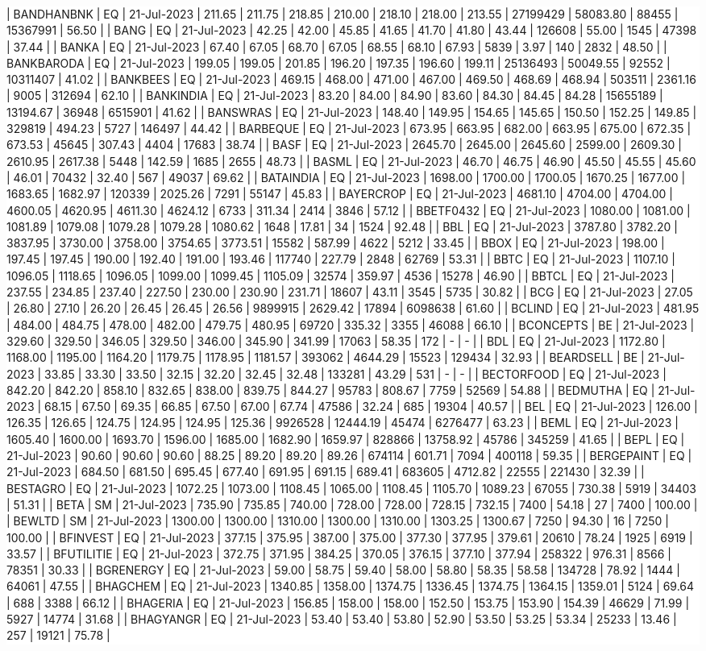 | BANDHANBNK | EQ | 21-Jul-2023 | 211.65 | 211.75 | 218.85 | 210.00 | 218.10 | 218.00 | 213.55 | 27199429 | 58083.80 | 88455 | 15367991 | 56.50 |
| BANG | EQ | 21-Jul-2023 | 42.25 | 42.00 | 45.85 | 41.65 | 41.70 | 41.80 | 43.44 | 126608 | 55.00 | 1545 | 47398 | 37.44 |
| BANKA | EQ | 21-Jul-2023 | 67.40 | 67.05 | 68.70 | 67.05 | 68.55 | 68.10 | 67.93 | 5839 | 3.97 | 140 | 2832 | 48.50 |
| BANKBARODA | EQ | 21-Jul-2023 | 199.05 | 199.05 | 201.85 | 196.20 | 197.35 | 196.60 | 199.11 | 25136493 | 50049.55 | 92552 | 10311407 | 41.02 |
| BANKBEES | EQ | 21-Jul-2023 | 469.15 | 468.00 | 471.00 | 467.00 | 469.50 | 468.69 | 468.94 | 503511 | 2361.16 | 9005 | 312694 | 62.10 |
| BANKINDIA | EQ | 21-Jul-2023 | 83.20 | 84.00 | 84.90 | 83.60 | 84.30 | 84.45 | 84.28 | 15655189 | 13194.67 | 36948 | 6515901 | 41.62 |
| BANSWRAS | EQ | 21-Jul-2023 | 148.40 | 149.95 | 154.65 | 145.65 | 150.50 | 152.25 | 149.85 | 329819 | 494.23 | 5727 | 146497 | 44.42 |
| BARBEQUE | EQ | 21-Jul-2023 | 673.95 | 663.95 | 682.00 | 663.95 | 675.00 | 672.35 | 673.53 | 45645 | 307.43 | 4404 | 17683 | 38.74 |
| BASF | EQ | 21-Jul-2023 | 2645.70 | 2645.00 | 2645.60 | 2599.00 | 2609.30 | 2610.95 | 2617.38 | 5448 | 142.59 | 1685 | 2655 | 48.73 |
| BASML | EQ | 21-Jul-2023 | 46.70 | 46.75 | 46.90 | 45.50 | 45.55 | 45.60 | 46.01 | 70432 | 32.40 | 567 | 49037 | 69.62 |
| BATAINDIA | EQ | 21-Jul-2023 | 1698.00 | 1700.00 | 1700.05 | 1670.25 | 1677.00 | 1683.65 | 1682.97 | 120339 | 2025.26 | 7291 | 55147 | 45.83 |
| BAYERCROP | EQ | 21-Jul-2023 | 4681.10 | 4704.00 | 4704.00 | 4600.05 | 4620.95 | 4611.30 | 4624.12 | 6733 | 311.34 | 2414 | 3846 | 57.12 |
| BBETF0432 | EQ | 21-Jul-2023 | 1080.00 | 1081.00 | 1081.89 | 1079.08 | 1079.28 | 1079.28 | 1080.62 | 1648 | 17.81 | 34 | 1524 | 92.48 |
| BBL | EQ | 21-Jul-2023 | 3787.80 | 3782.20 | 3837.95 | 3730.00 | 3758.00 | 3754.65 | 3773.51 | 15582 | 587.99 | 4622 | 5212 | 33.45 |
| BBOX | EQ | 21-Jul-2023 | 198.00 | 197.45 | 197.45 | 190.00 | 192.40 | 191.00 | 193.46 | 117740 | 227.79 | 2848 | 62769 | 53.31 |
| BBTC | EQ | 21-Jul-2023 | 1107.10 | 1096.05 | 1118.65 | 1096.05 | 1099.00 | 1099.45 | 1105.09 | 32574 | 359.97 | 4536 | 15278 | 46.90 |
| BBTCL | EQ | 21-Jul-2023 | 237.55 | 234.85 | 237.40 | 227.50 | 230.00 | 230.90 | 231.71 | 18607 | 43.11 | 3545 | 5735 | 30.82 |
| BCG | EQ | 21-Jul-2023 | 27.05 | 26.80 | 27.10 | 26.20 | 26.45 | 26.45 | 26.56 | 9899915 | 2629.42 | 17894 | 6098638 | 61.60 |
| BCLIND | EQ | 21-Jul-2023 | 481.95 | 484.00 | 484.75 | 478.00 | 482.00 | 479.75 | 480.95 | 69720 | 335.32 | 3355 | 46088 | 66.10 |
| BCONCEPTS | BE | 21-Jul-2023 | 329.60 | 329.50 | 346.05 | 329.50 | 346.00 | 345.90 | 341.99 | 17063 | 58.35 | 172 | - | - |
| BDL | EQ | 21-Jul-2023 | 1172.80 | 1168.00 | 1195.00 | 1164.20 | 1179.75 | 1178.95 | 1181.57 | 393062 | 4644.29 | 15523 | 129434 | 32.93 |
| BEARDSELL | BE | 21-Jul-2023 | 33.85 | 33.30 | 33.50 | 32.15 | 32.20 | 32.45 | 32.48 | 133281 | 43.29 | 531 | - | - |
| BECTORFOOD | EQ | 21-Jul-2023 | 842.20 | 842.20 | 858.10 | 832.65 | 838.00 | 839.75 | 844.27 | 95783 | 808.67 | 7759 | 52569 | 54.88 |
| BEDMUTHA | EQ | 21-Jul-2023 | 68.15 | 67.50 | 69.35 | 66.85 | 67.50 | 67.00 | 67.74 | 47586 | 32.24 | 685 | 19304 | 40.57 |
| BEL | EQ | 21-Jul-2023 | 126.00 | 126.35 | 126.65 | 124.75 | 124.95 | 124.95 | 125.36 | 9926528 | 12444.19 | 45474 | 6276477 | 63.23 |
| BEML | EQ | 21-Jul-2023 | 1605.40 | 1600.00 | 1693.70 | 1596.00 | 1685.00 | 1682.90 | 1659.97 | 828866 | 13758.92 | 45786 | 345259 | 41.65 |
| BEPL | EQ | 21-Jul-2023 | 90.60 | 90.60 | 90.60 | 88.25 | 89.20 | 89.20 | 89.26 | 674114 | 601.71 | 7094 | 400118 | 59.35 |
| BERGEPAINT | EQ | 21-Jul-2023 | 684.50 | 681.50 | 695.45 | 677.40 | 691.95 | 691.15 | 689.41 | 683605 | 4712.82 | 22555 | 221430 | 32.39 |
| BESTAGRO | EQ | 21-Jul-2023 | 1072.25 | 1073.00 | 1108.45 | 1065.00 | 1108.45 | 1105.70 | 1089.23 | 67055 | 730.38 | 5919 | 34403 | 51.31 |
| BETA | SM | 21-Jul-2023 | 735.90 | 735.85 | 740.00 | 728.00 | 728.00 | 728.15 | 732.15 | 7400 | 54.18 | 27 | 7400 | 100.00 |
| BEWLTD | SM | 21-Jul-2023 | 1300.00 | 1300.00 | 1310.00 | 1300.00 | 1310.00 | 1303.25 | 1300.67 | 7250 | 94.30 | 16 | 7250 | 100.00 |
| BFINVEST | EQ | 21-Jul-2023 | 377.15 | 375.95 | 387.00 | 375.00 | 377.30 | 377.95 | 379.61 | 20610 | 78.24 | 1925 | 6919 | 33.57 |
| BFUTILITIE | EQ | 21-Jul-2023 | 372.75 | 371.95 | 384.25 | 370.05 | 376.15 | 377.10 | 377.94 | 258322 | 976.31 | 8566 | 78351 | 30.33 |
| BGRENERGY | EQ | 21-Jul-2023 | 59.00 | 58.75 | 59.40 | 58.00 | 58.80 | 58.35 | 58.58 | 134728 | 78.92 | 1444 | 64061 | 47.55 |
| BHAGCHEM | EQ | 21-Jul-2023 | 1340.85 | 1358.00 | 1374.75 | 1336.45 | 1374.75 | 1364.15 | 1359.01 | 5124 | 69.64 | 688 | 3388 | 66.12 |
| BHAGERIA | EQ | 21-Jul-2023 | 156.85 | 158.00 | 158.00 | 152.50 | 153.75 | 153.90 | 154.39 | 46629 | 71.99 | 5927 | 14774 | 31.68 |
| BHAGYANGR | EQ | 21-Jul-2023 | 53.40 | 53.40 | 53.80 | 52.90 | 53.50 | 53.25 | 53.34 | 25233 | 13.46 | 257 | 19121 | 75.78 |